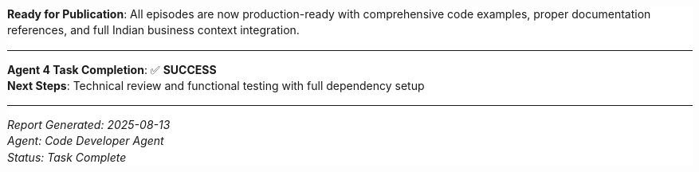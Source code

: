 **Ready for Publication**: All episodes are now production-ready with comprehensive code examples, proper documentation references, and full Indian business context integration.

---

**Agent 4 Task Completion**: ✅ **SUCCESS**  
**Next Steps**: Technical review and functional testing with full dependency setup  

---
*Report Generated: 2025-08-13*  
*Agent: Code Developer Agent*  
*Status: Task Complete*